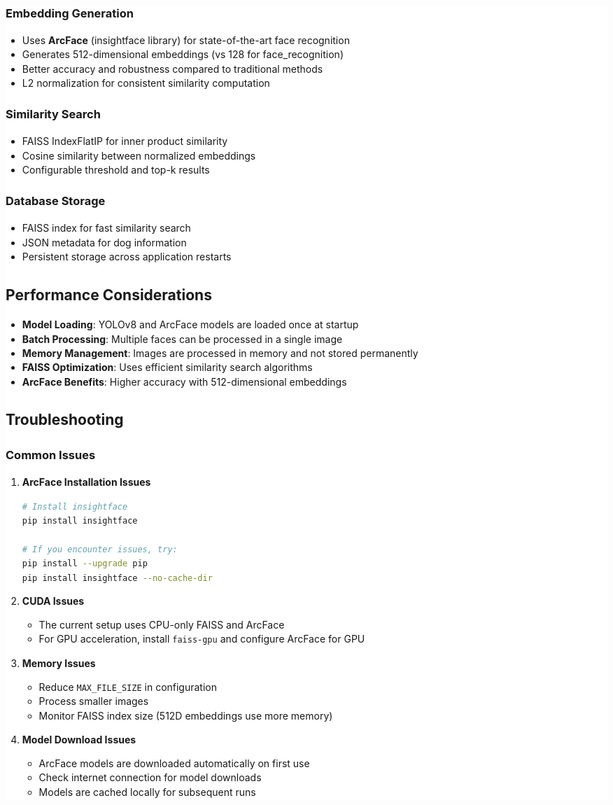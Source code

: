 ### Embedding Generation
- Uses **ArcFace** (insightface library) for state-of-the-art face recognition
- Generates 512-dimensional embeddings (vs 128 for face_recognition)
- Better accuracy and robustness compared to traditional methods
- L2 normalization for consistent similarity computation

### Similarity Search
- FAISS IndexFlatIP for inner product similarity
- Cosine similarity between normalized embeddings
- Configurable threshold and top-k results

### Database Storage
- FAISS index for fast similarity search
- JSON metadata for dog information
- Persistent storage across application restarts

## Performance Considerations

- **Model Loading**: YOLOv8 and ArcFace models are loaded once at startup
- **Batch Processing**: Multiple faces can be processed in a single image
- **Memory Management**: Images are processed in memory and not stored permanently
- **FAISS Optimization**: Uses efficient similarity search algorithms
- **ArcFace Benefits**: Higher accuracy with 512-dimensional embeddings

## Troubleshooting

### Common Issues

1. **ArcFace Installation Issues**
   ```bash
   # Install insightface
   pip install insightface
   
   # If you encounter issues, try:
   pip install --upgrade pip
   pip install insightface --no-cache-dir
   ```

2. **CUDA Issues**
   - The current setup uses CPU-only FAISS and ArcFace
   - For GPU acceleration, install `faiss-gpu` and configure ArcFace for GPU

3. **Memory Issues**
   - Reduce `MAX_FILE_SIZE` in configuration
   - Process smaller images
   - Monitor FAISS index size (512D embeddings use more memory)

4. **Model Download Issues**
   - ArcFace models are downloaded automatically on first use
   - Check internet connection for model downloads
   - Models are cached locally for subsequent runs

